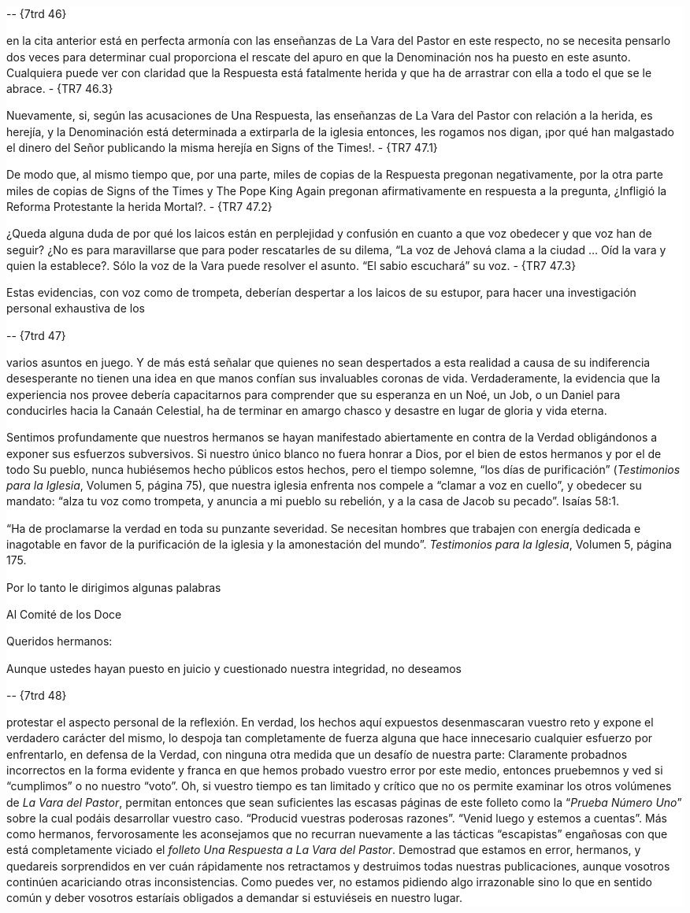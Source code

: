  -- {7trd 46}   
  
  en la cita anterior está en perfecta armonía con las enseñanzas de La Vara del Pastor en este respecto, no se necesita pensarlo dos veces para determinar cual proporciona el rescate del apuro en que la Denominación nos ha puesto en este asunto. Cualquiera puede ver con claridad que la Respuesta está fatalmente herida y que ha de arrastrar con ella a todo el que se le abrace. - {TR7 46.3}

Nuevamente, si, según las acusaciones de Una Respuesta, las enseñanzas de La Vara del Pastor con relación a la herida, es herejía, y la Denominación está determinada a extirparla de la iglesia entonces, les rogamos nos digan, ¡por qué han malgastado el dinero del Señor publicando la misma herejía en Signs of the Times!. - {TR7 47.1}  
  
De modo que, al mismo tiempo que, por una parte, miles de copias de la Respuesta pregonan negativamente, por la otra parte miles de copias de Signs of the Times y The Pope King Again pregonan afirmativamente en respuesta a la pregunta, ¿Infligió la Reforma Protestante la herida Mortal?. - {TR7 47.2}

¿Queda alguna duda de por qué los laicos están en perplejidad y confusión en cuanto a que voz obedecer y que voz han de seguir? ¿No es para maravillarse que para poder rescatarles de su dilema, “La voz de Jehová clama a la ciudad … Oíd la vara y quien la establece?. Sólo la voz de la Vara puede resolver el asunto. “El sabio escuchará” su voz. - {TR7 47.3}   
  
Estas evidencias, con voz como de trompeta, deberían despertar a los laicos de su estupor, para hacer una investigación personal exhaustiva de los

 -- {7trd 47}   
  
  varios asuntos en juego. Y de más está señalar que quienes no sean despertados a esta realidad a causa de su indiferencia desesperante no tienen una idea en que manos confían sus invaluables coronas de vida. Verdaderamente, la evidencia que la experiencia nos provee debería capacitarnos para comprender que su esperanza en un Noé, un Job, o un Daniel para conducirles hacia la Canaán Celestial, ha de terminar en amargo chasco y desastre en lugar de gloria y vida eterna.

 Sentimos profundamente que nuestros hermanos se hayan manifestado abiertamente en contra de la Verdad obligándonos a exponer sus esfuerzos subversivos. Si nuestro único blanco no fuera honrar a Dios, por el bien de estos hermanos y por el de todo Su pueblo, nunca hubiésemos hecho públicos estos hechos, pero el tiempo solemne, “los días de purificación” (_Testimonios para la Iglesia_, Volumen 5, página 75), que nuestra iglesia enfrenta nos compele a “clamar a voz en cuello”, y obedecer su mandato: “alza tu voz como trompeta, y anuncia a mi pueblo su rebelión, y a la casa de Jacob su pecado”. Isaías 58:1.

 “Ha de proclamarse la verdad en toda su punzante severidad. Se necesitan hombres que trabajen con energía dedicada e inagotable en favor de la purificación de la iglesia y la amonestación del mundo”. _Testimonios para la Iglesia_, Volumen 5, página 175.

 Por lo tanto le dirigimos algunas palabras

 Al Comité de los Doce

 Queridos hermanos:

 Aunque ustedes hayan puesto en juicio y cuestionado nuestra integridad, no deseamos

 -- {7trd 48}   
  
  protestar el aspecto personal de la reflexión. En verdad, los hechos aquí expuestos desenmascaran vuestro reto y expone el verdadero carácter del mismo, lo despoja tan completamente de fuerza alguna que hace innecesario cualquier esfuerzo por enfrentarlo, en defensa de la Verdad, con ninguna otra medida que un desafío de nuestra parte: Claramente probadnos incorrectos en la forma evidente y franca en que hemos probado vuestro error por este medio, entonces pruebemnos y ved si “cumplimos” o no nuestro “voto”. Oh, si vuestro tiempo es tan limitado y crítico que no os permite examinar los otros volúmenes de _La Vara del Pastor_, permitan entonces que sean suficientes las escasas páginas de este folleto como la “_Prueba Número Uno_” sobre la cual podáis desarrollar vuestro caso. “Producid vuestras poderosas razones”. “Venid luego y estemos a cuentas”. Más como hermanos, fervorosamente les aconsejamos que no recurran nuevamente a las tácticas “escapistas” engañosas con que está completamente viciado el _folleto Una Respuesta a La Vara del Pastor_. Demostrad que estamos en error, hermanos, y quedareis sorprendidos en ver cuán rápidamente nos retractamos y destruimos todas nuestras publicaciones, aunque vosotros continúen acariciando otras inconsistencias. Como puedes ver, no estamos pidiendo algo irrazonable sino lo que en sentido común y deber vosotros estaríais obligados a demandar si estuviéseis en nuestro lugar.
